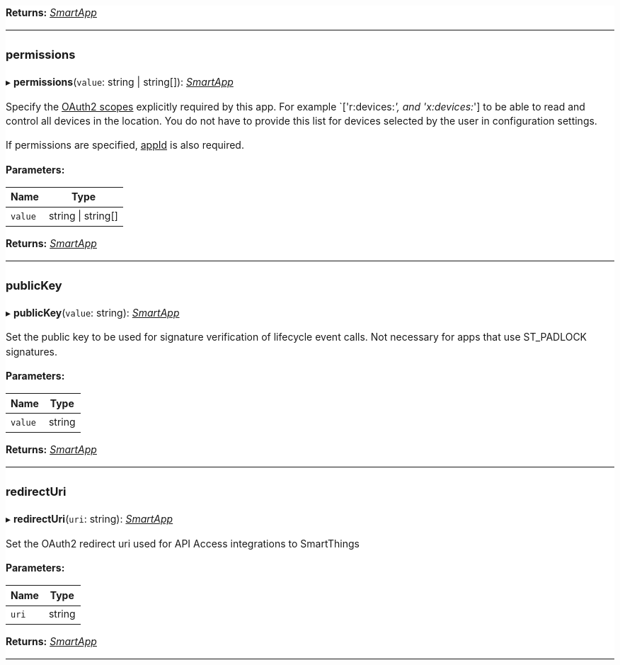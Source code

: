 **Returns:** *[SmartApp](_smart_app_d_.smartapp.md)*

___

###  permissions

▸ **permissions**(`value`: string | string[]): *[SmartApp](_smart_app_d_.smartapp.md)*

Specify the [OAuth2 scopes](https://smartthings.developer.samsung.com/docs/auth-and-permissions.html#OAuth2-scopes)
explicitly required by this app. For example `['r:devices:*', and 'x:devices:*']
to be able to read and control all devices in the location. You do not have to
provide this list for devices selected by the user in configuration settings.

If permissions are specified, [appId](_smart_app_d_.smartapp.md#appid) is also required.

**Parameters:**

Name | Type |
------ | ------ |
`value` | string &#124; string[] |

**Returns:** *[SmartApp](_smart_app_d_.smartapp.md)*

___

###  publicKey

▸ **publicKey**(`value`: string): *[SmartApp](_smart_app_d_.smartapp.md)*

Set the public key to be used for signature verification of lifecycle event calls. Not necessary for apps that
use ST_PADLOCK signatures.

**Parameters:**

Name | Type |
------ | ------ |
`value` | string |

**Returns:** *[SmartApp](_smart_app_d_.smartapp.md)*

___

###  redirectUri

▸ **redirectUri**(`uri`: string): *[SmartApp](_smart_app_d_.smartapp.md)*

Set the OAuth2 redirect uri used for API Access integrations to SmartThings

**Parameters:**

Name | Type |
------ | ------ |
`uri` | string |

**Returns:** *[SmartApp](_smart_app_d_.smartapp.md)*

___
